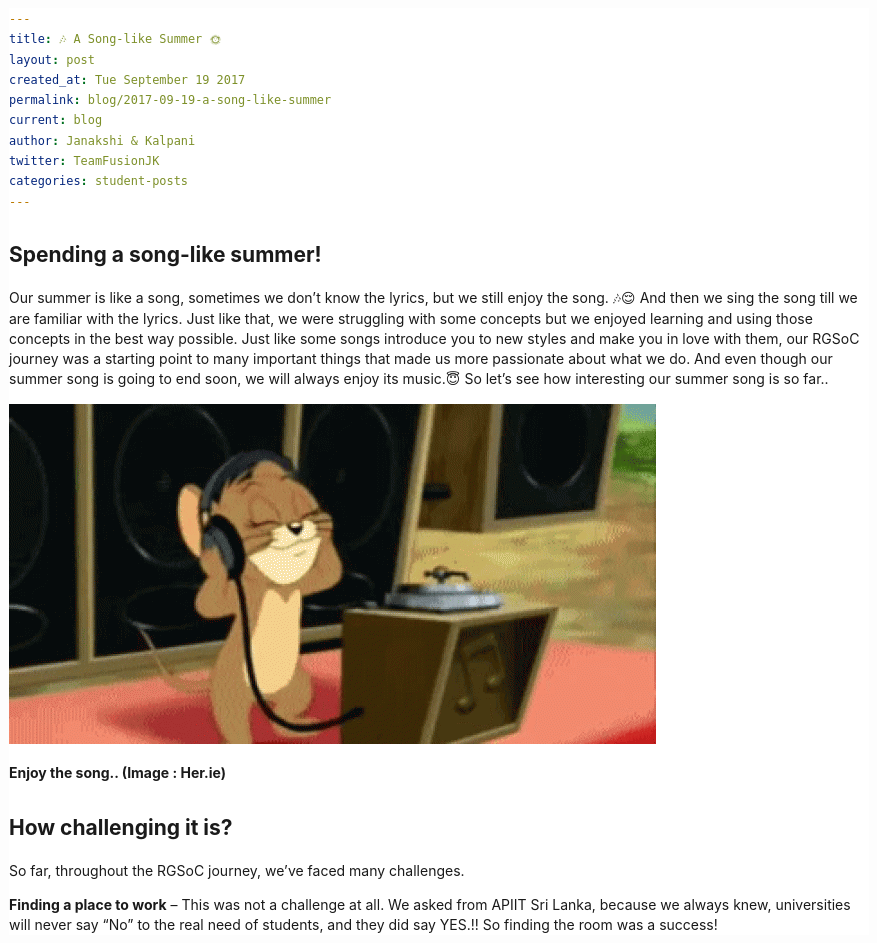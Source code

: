 ```yaml
---
title: 🎶 A Song-like Summer 🌞 
layout: post
created_at: Tue September 19 2017
permalink: blog/2017-09-19-a-song-like-summer
current: blog
author: Janakshi & Kalpani
twitter: TeamFusionJK
categories: student-posts
---
```


## **Spending a song-like summer!**

Our summer is like a song, sometimes we don’t know the lyrics, but we still enjoy the song. 🎶😌 And then we sing the song till we are familiar with the lyrics. Just like that, we were struggling with some concepts but we enjoyed learning and using those concepts in the best way possible. Just like some songs introduce you to new styles and make you in love with them, our RGSoC journey was a starting point to many important things that made us more passionate about what we do. And even though our summer song is going to end soon, we will always enjoy its music.😇 So let’s see how interesting our summer song is so far..

![Listening to song](/img/blog/2017/2017-09-19-listening-to-music.gif)
<div class="image-credits"><b>Enjoy the song.. (Image : Her.ie)</b></div>

## How challenging it is?

So far, throughout the RGSoC journey, we’ve faced many challenges. 

**Finding a place to work** – This was not a challenge at all. We asked from APIIT Sri Lanka, because we always knew, universities will never say “No” to the real need of students, and they did say YES.!! So finding the room was a success!
